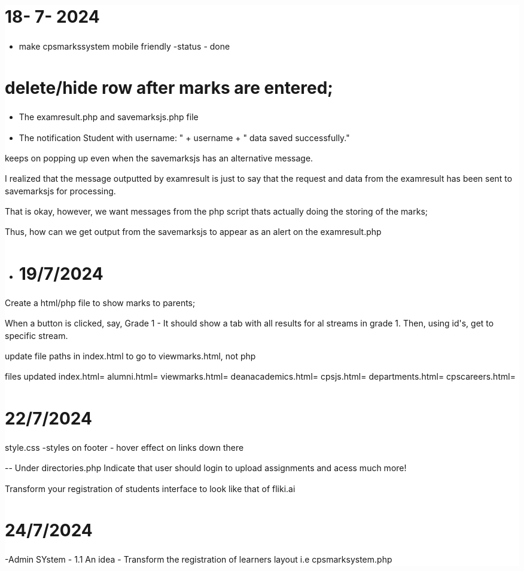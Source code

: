 
# 18- 7- 2024
- make cpsmarkssystem mobile friendly
-status - done

# delete/hide row after marks are entered;

- The examresult.php and savemarksjs.php file

- The notification 
Student with username: " + username + " data saved successfully."

keeps on popping up even when the savemarksjs has an alternative message.

I realized that the message outputted by examresult is just to say that the request and data from the examresult has been sent to savemarksjs for processing. 

That is okay, however, we want messages from the php script thats actually doing the storing of the marks;

Thus, how can we get output from the savemarksjs to appear as an alert on the examresult.php

- # 19/7/2024
Create a html/php file to show marks to parents;

When a button is clicked, say, Grade 1 - It should show a tab with all results for al streams in grade 1. Then, using id's, get to specific stream.

update file paths in index.html to go to viewmarks.html, not php

files  updated
index.html=
alumni.html=
viewmarks.html=
deanacademics.html=
cpsjs.html=
departments.html=
cpscareers.html=
# 22/7/2024
style.css -styles on footer - hover effect on links down there



-- Under directories.php
Indicate that user should login to upload assignments and acess much more!


Transform your registration of students interface to look like that of fliki.ai 

# 24/7/2024 
-Admin SYstem - 1.1
An idea - 
Transform the registration of learners layout i.e cpsmarksystem.php
